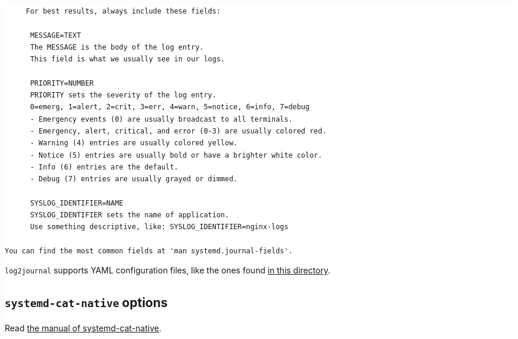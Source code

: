 ```
     For best results, always include these fields:

      MESSAGE=TEXT
      The MESSAGE is the body of the log entry.
      This field is what we usually see in our logs.

      PRIORITY=NUMBER
      PRIORITY sets the severity of the log entry.
      0=emerg, 1=alert, 2=crit, 3=err, 4=warn, 5=notice, 6=info, 7=debug
      - Emergency events (0) are usually broadcast to all terminals.
      - Emergency, alert, critical, and error (0-3) are usually colored red.
      - Warning (4) entries are usually colored yellow.
      - Notice (5) entries are usually bold or have a brighter white color.
      - Info (6) entries are the default.
      - Debug (7) entries are usually grayed or dimmed.

      SYSLOG_IDENTIFIER=NAME
      SYSLOG_IDENTIFIER sets the name of application.
      Use something descriptive, like: SYSLOG_IDENTIFIER=nginx-logs

You can find the most common fields at 'man systemd.journal-fields'.

```

`log2journal` supports YAML configuration files, like the ones found [in this directory](https://github.com/netdata/netdata/tree/master/collectors/log2journal/log2journal.d).

## `systemd-cat-native` options

Read [the manual of systemd-cat-native](https://github.com/netdata/netdata/blob/master/src/libnetdata/log/systemd-cat-native.md).
